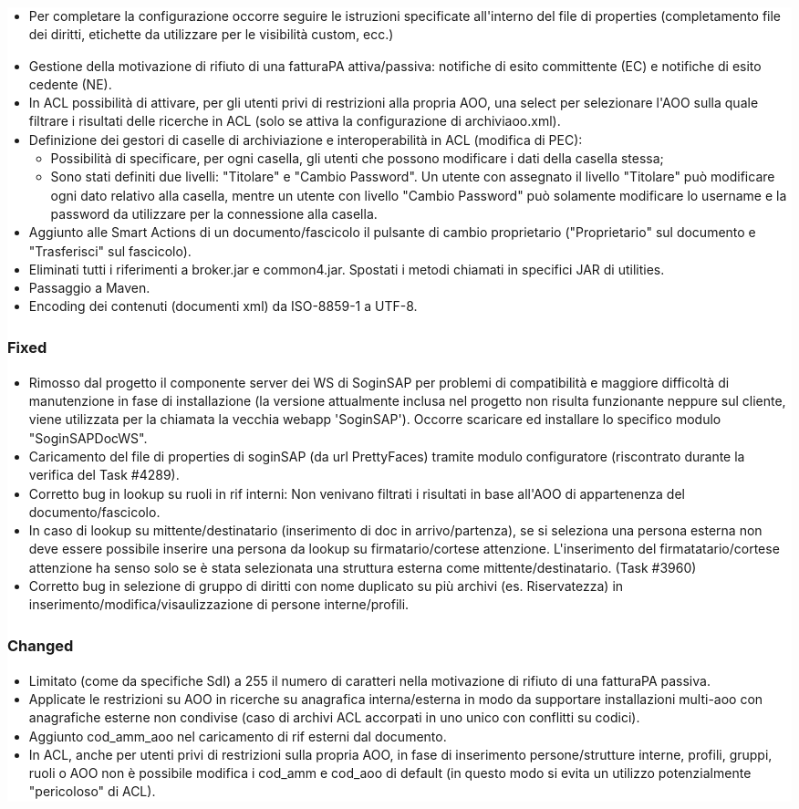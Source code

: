   * Per completare la configurazione occorre seguire le istruzioni specificate all'interno del file di properties (completamento file dei diritti, etichette da utilizzare per le visibilità custom, ecc.)
- Gestione della motivazione di rifiuto di una fatturaPA attiva/passiva: notifiche di esito committente (EC) e notifiche
  di esito cedente (NE).
- In ACL possibilità di attivare, per gli utenti privi di restrizioni alla propria AOO, una select per selezionare l'AOO sulla quale
  filtrare i risultati delle ricerche in ACL (solo se attiva la configurazione di archiviaoo.xml).
- Definizione dei gestori di caselle di archiviazione e interoperabilità in ACL (modifica di PEC):
  * Possibilità di specificare, per ogni casella, gli utenti che possono modificare i dati della casella stessa;
  * Sono stati definiti due livelli: "Titolare" e "Cambio Password". Un utente con assegnato il livello "Titolare" può modificare
  ogni dato relativo alla casella, mentre un utente con livello "Cambio Password" può solamente modificare lo username e la password da utilizzare
  per la connessione alla casella.
- Aggiunto alle Smart Actions di un documento/fascicolo il pulsante di cambio proprietario ("Proprietario" sul documento e "Trasferisci"
  sul fascicolo).
- Eliminati tutti i riferimenti a broker.jar e common4.jar. Spostati i metodi chiamati in specifici JAR di utilities.
- Passaggio a Maven.
- Encoding dei contenuti (documenti xml) da ISO-8859-1 a UTF-8.

### Fixed

- Rimosso dal progetto il componente server dei WS di SoginSAP per problemi di compatibilità e maggiore difficoltà di
  manutenzione in fase di installazione (la versione attualmente inclusa nel progetto non risulta funzionante neppure
  sul cliente, viene utilizzata per la chiamata la vecchia webapp 'SoginSAP').
  Occorre scaricare ed installare lo specifico modulo "SoginSAPDocWS".
- Caricamento del file di properties di soginSAP (da url PrettyFaces) tramite modulo configuratore (riscontrato durante la verifica del Task #4289).
- Corretto bug in lookup su ruoli in rif interni: Non venivano filtrati i risultati in base all'AOO di appartenenza del documento/fascicolo.
- In caso di lookup su mittente/destinatario (inserimento di doc in arrivo/partenza), se si seleziona una persona esterna non deve essere possibile
  inserire una persona da lookup su firmatario/cortese attenzione. L'inserimento del firmatatario/cortese attenzione ha senso solo se è stata
  selezionata una struttura esterna come mittente/destinatario. (Task #3960)
- Corretto bug in selezione di gruppo di diritti con nome duplicato su più archivi (es. Riservatezza) in inserimento/modifica/visaulizzazione
  di persone interne/profili.

### Changed

- Limitato (come da specifiche SdI) a 255 il numero di caratteri nella motivazione di rifiuto di una fatturaPA passiva.
- Applicate le restrizioni su AOO in ricerche su anagrafica interna/esterna in modo da
  supportare installazioni multi-aoo con anagrafiche esterne non condivise (caso di archivi ACL accorpati in
  uno unico con conflitti su codici).
- Aggiunto cod_amm_aoo nel caricamento di rif esterni dal documento.
- In ACL, anche per utenti privi di restrizioni sulla propria AOO, in fase di inserimento persone/strutture interne, profili, gruppi, ruoli o AOO
  non è possibile modifica i cod_amm e cod_aoo di default (in questo modo si evita un utilizzo potenzialmente "pericoloso" di ACL).

